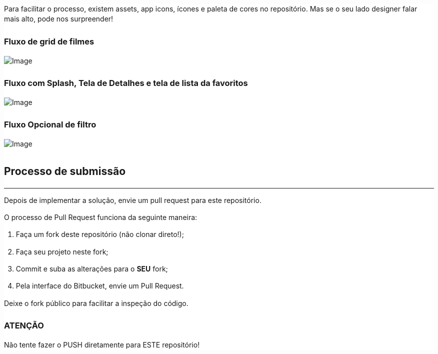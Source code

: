 Para facilitar o processo, existem assets, app icons, ícones e paleta de cores no repositório. Mas se o seu lado designer falar mais alto, pode nos surpreender!

  

  

### Fluxo de grid de filmes

![Image](assets/flow/lista.png)

  

### Fluxo com Splash, Tela de Detalhes e tela de lista da favoritos

![Image](assets/flow/splash_detalhes.png)

  

### Fluxo Opcional de filtro

![Image](assets/flow/filtro.png)

  

  

## ****Processo de submissão**** ###

---

  

Depois de implementar a solução, envie um pull request para este repositório.

O processo de Pull Request funciona da seguinte maneira:

  

1. Faça um fork deste repositório (não clonar direto!);

2. Faça seu projeto neste fork;

3. Commit e suba as alterações para o __**SEU**__ fork;

4. Pela interface do Bitbucket, envie um Pull Request.

  

Deixe o fork público para facilitar a inspeção do código.

  

### ****ATENÇÃO**** ###

  

Não tente fazer o PUSH diretamente para ESTE repositório!
